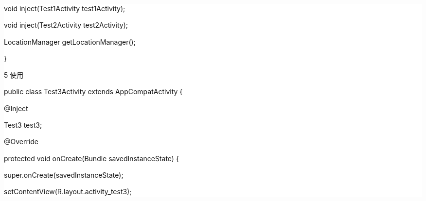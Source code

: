 

  


void inject\(Test1Activity test1Activity\);

  


  


void inject\(Test2Activity test2Activity\);

  


  


LocationManager getLocationManager\(\);

  


  


}

  


  


 5 使用

  


  


public class Test3Activity extends AppCompatActivity {

  


  


@Inject

  


Test3 test3;

  


  


@Override

  


protected void onCreate\(Bundle savedInstanceState\) {

  


super.onCreate\(savedInstanceState\);

  


setContentView\(R.layout.activity\_test3\);
